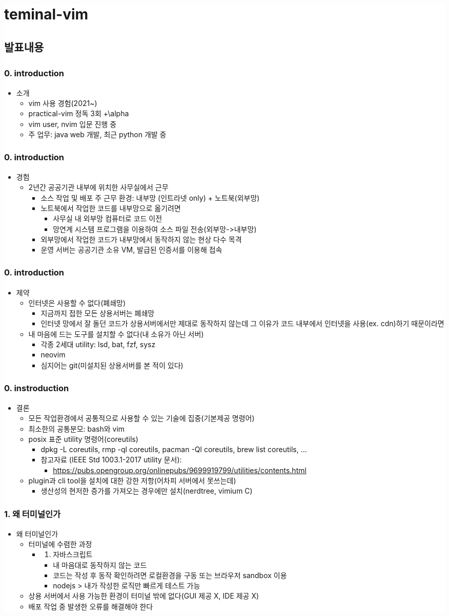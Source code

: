 # teminal-vim

## 발표내용

### 0. introduction
- 소개
  - vim 사용 경험(2021~)
  - practical-vim 정독 3회 +\alpha
  - vim user, nvim 입문 진행 중
  - 주 업무: java web 개발, 최근 python 개발 중

### 0. introduction
- 경험
  - 2년간 공공기관 내부에 위치한 사무실에서 근무
    - 소스 작업 및 배포 주 근무 환경: 내부망 (인트라넷 only) + 노트북(외부망)
    - 노트북에서 작업한 코드를 내부망으로 옮기려면
      - 사무실 내 외부망 컴퓨터로 코드 이전
      - 망연계 시스템 프로그램을 이용하여 소스 파일 전송(외부망->내부망)
    - 외부망에서 작업한 코드가 내부망에서 동작하지 않는 현상 다수 목격
    - 운영 서버는 공공기관 소유 VM, 발급된 인증서를 이용해 접속

### 0. introduction
- 제약
  - 인터넷은 사용할 수 없다(폐쇄망)
    - 지금까지 접한 모든 상용서버는 폐쇄망
    - 인터넷 망에서 잘 돌던 코드가 상용서버에서만 제대로 동작하지 않는데
      그 이유가 코드 내부에서 인터넷을 사용(ex. cdn)하기 때문이라면
  - 내 마음에 드는 도구를 설치할 수 없다(내 소유가 아닌 서버)
    - 각종 2세대 utility: lsd, bat, fzf, sysz
    - neovim
    - 심지어는 git(미설치된 상용서버를 본 적이 있다)

### 0. instroduction
- 결론
  - 모든 작업환경에서 공통적으로 사용할 수 있는 기술에 집중(기본제공 명령어)
  - 최소한의 공통분모: bash와 vim
  - posix 표준 utility 명령어(coreutils)
    - dpkg -L coreutils, rmp -ql coreutils, pacman -Ql coreutils, brew list coreutils, ...
    - 참고자료 (IEEE Std 1003.1-2017 utility 문서):
      - https://pubs.opengroup.org/onlinepubs/9699919799/utilities/contents.html
  - plugin과 cli tool을 설치에 대한 강한 저항(어차피 서버에서 못쓰는데)
    - 생산성의 현저한 증가를 가져오는 경우에만 설치(nerdtree, vimium C)

### 1. 왜 터미널인가
- 왜 터미널인가
  - 터미널에 수렴한 과정
    - 1. 자바스크립트
      - 내 마음대로 동작하지 않는 코드
      - 코드는 작성 후 동작 확인하려면 로컬환경을 구동 또는 브라우저 sandbox 이용
      - nodejs > 내가 작성한 로직만 빠르게 테스트 가능
  - 상용 서버에서 사용 가능한 환경이 터미널 밖에 없다(GUI 제공 X, IDE 제공 X)
  - 배포 작업 중 발생한 오류를 해결해야 한다
